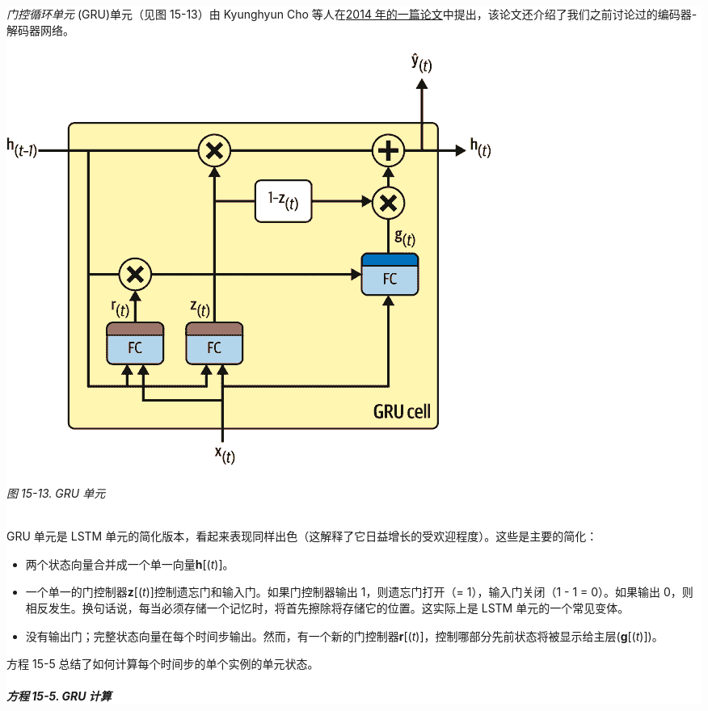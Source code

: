 *门控循环单元* (GRU)单元（见图 15-13）由 Kyunghyun Cho 等人在[2014 年的一篇论文](https://homl.info/97)中提出，该论文还介绍了我们之前讨论过的编码器-解码器网络。

![mls3 1513](img/mls3_1513.png)

###### 图 15-13. GRU 单元

GRU 单元是 LSTM 单元的简化版本，看起来表现同样出色（这解释了它日益增长的受欢迎程度）。这些是主要的简化：

+   两个状态向量合并成一个单一向量**h**[(*t*)]。

+   一个单一的门控制器**z**[(*t*)]控制遗忘门和输入门。如果门控制器输出 1，则遗忘门打开（= 1），输入门关闭（1 - 1 = 0）。如果输出 0，则相反发生。换句话说，每当必须存储一个记忆时，将首先擦除将存储它的位置。这实际上是 LSTM 单元的一个常见变体。

+   没有输出门；完整状态向量在每个时间步输出。然而，有一个新的门控制器**r**[(*t*)]，控制哪部分先前状态将被显示给主层(**g**[(*t*)])。

方程 15-5 总结了如何计算每个时间步的单个实例的单元状态。

##### 方程 15-5. GRU 计算
